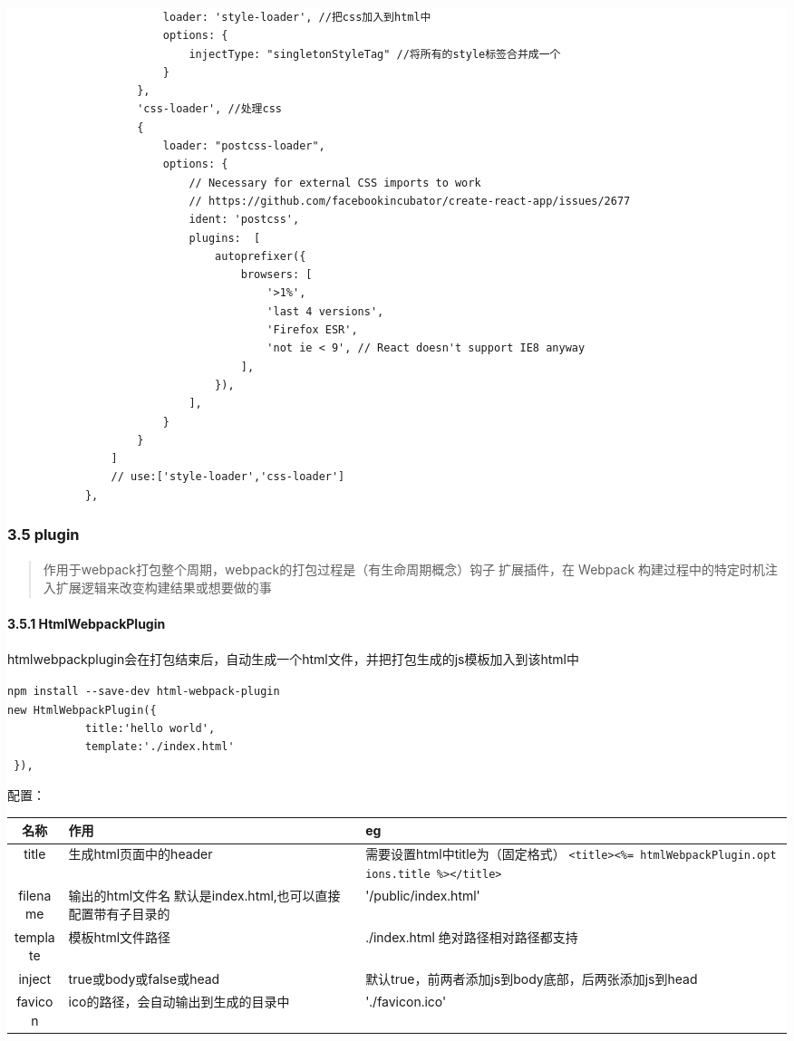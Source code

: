 ```
                        loader: 'style-loader', //把css加入到html中
                        options: {
                            injectType: "singletonStyleTag" //将所有的style标签合并成一个
                        }
                    },
                    'css-loader', //处理css
                    {
                        loader: "postcss-loader",
                        options: {
                            // Necessary for external CSS imports to work
                            // https://github.com/facebookincubator/create-react-app/issues/2677
                            ident: 'postcss',
                            plugins:  [
                                autoprefixer({
                                    browsers: [
                                        '>1%',
                                        'last 4 versions',
                                        'Firefox ESR',
                                        'not ie < 9', // React doesn't support IE8 anyway
                                    ],
                                }),
                            ],
                        }
                    }
                ]
                // use:['style-loader','css-loader']
            },
```

### 3.5 plugin
>作用于webpack打包整个周期，webpack的打包过程是（有生命周期概念）钩子
>扩展插件，在 Webpack 构建过程中的特定时机注入扩展逻辑来改变构建结果或想要做的事

#### 3.5.1 HtmlWebpackPlugin
htmlwebpackplugin会在打包结束后，自动生成一个html文件，并把打包生成的js模板加入到该html中
```
npm install --save-dev html-webpack-plugin
new HtmlWebpackPlugin({
            title:'hello world',
            template:'./index.html'
 }),
```

配置：

| 名称 |  作用 | eg |
| :---: | :--- | :--- |
|  title | 生成html页面中的header| 需要设置html中title为（固定格式） ```<title><%= htmlWebpackPlugin.options.title %></title>``` |
| filename | 输出的html文件名 默认是index.html,也可以直接配置带有子目录的 | '/public/index.html' |
| template | 模板html文件路径 | ./index.html  绝对路径相对路径都支持|
| inject | true或body或false或head | 默认true，前两者添加js到body底部，后两张添加js到head|
| favicon | ico的路径，会自动输出到生成的目录中 | './favicon.ico' |
